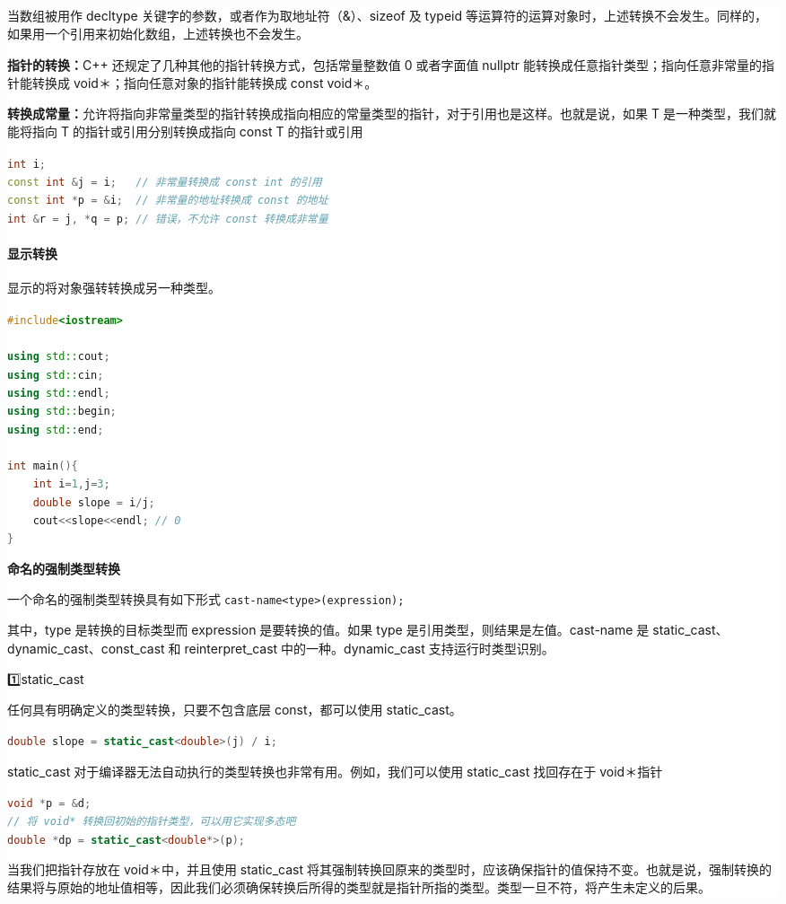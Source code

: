 当数组被用作 decltype 关键字的参数，或者作为取地址符（&）、sizeof 及 typeid 等运算符的运算对象时，上述转换不会发生。同样的，如果用一个引用来初始化数组，上述转换也不会发生。

<b>指针的转换：</b>C++ 还规定了几种其他的指针转换方式，包括常量整数值 0 或者字面值 nullptr 能转换成任意指针类型；指向任意非常量的指针能转换成 void＊；指向任意对象的指针能转换成 const void＊。

<b>转换成常量：</b>允许将指向非常量类型的指针转换成指向相应的常量类型的指针，对于引用也是这样。也就是说，如果 T 是一种类型，我们就能将指向 T 的指针或引用分别转换成指向 const T 的指针或引用

```cpp
int i;
const int &j = i;	// 非常量转换成 const int 的引用
const int *p = &i;	// 非常量的地址转换成 const 的地址
int &r = j, *q = p; // 错误，不允许 const 转换成非常量
```

#### 显示转换

显示的将对象强转转换成另一种类型。

```cpp
#include<iostream>

using std::cout;
using std::cin;
using std::endl;
using std::begin;
using std::end;

int main(){
    int i=1,j=3;
    double slope = i/j;
    cout<<slope<<endl; // 0
}
```

<b>命名的强制类型转换</b>

一个命名的强制类型转换具有如下形式 `cast-name<type>(expression);`

其中，type 是转换的目标类型而 expression 是要转换的值。如果 type 是引用类型，则结果是左值。cast-name 是 static_cast、dynamic_cast、const_cast 和 reinterpret_cast 中的一种。dynamic_cast 支持运行时类型识别。

1️⃣static_cast

任何具有明确定义的类型转换，只要不包含底层 const，都可以使用 static_cast。

```cpp
double slope = static_cast<double>(j) / i;
```

static_cast 对于编译器无法自动执行的类型转换也非常有用。例如，我们可以使用 static_cast 找回存在于 void＊指针

```cpp
void *p = &d;
// 将 void* 转换回初始的指针类型，可以用它实现多态吧
double *dp = static_cast<double*>(p);
```

当我们把指针存放在 void＊中，并且使用 static_cast 将其强制转换回原来的类型时，应该确保指针的值保持不变。也就是说，强制转换的结果将与原始的地址值相等，因此我们必须确保转换后所得的类型就是指针所指的类型。类型一旦不符，将产生未定义的后果。
